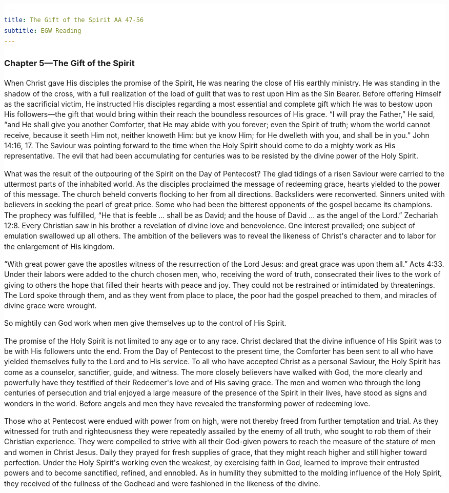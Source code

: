 ```yaml
---
title: The Gift of the Spirit AA 47-56
subtitle: EGW Reading
---
```


### Chapter 5—The Gift of the Spirit

When Christ gave His disciples the promise of the Spirit, He was nearing the close of His earthly ministry. He was standing in the shadow of the cross, with a full realization of the load of guilt that was to rest upon Him as the Sin Bearer. Before offering Himself as the sacrificial victim, He instructed His disciples regarding a most essential and complete gift which He was to bestow upon His followers—the gift that would bring within their reach the boundless resources of His grace. “I will pray the Father,” He said, “and He shall give you another Comforter, that He may abide with you forever; even the Spirit of truth; whom the world cannot receive, because it seeth Him not, neither knoweth Him: but ye know Him; for He dwelleth with you, and shall be in you.” John 14:16, 17. The Saviour was pointing forward to the time when the Holy Spirit should come to do a mighty work as His representative. The evil that had been accumulating for centuries was to be resisted by the divine power of the Holy Spirit.

What was the result of the outpouring of the Spirit on the Day of Pentecost? The glad tidings of a risen Saviour were carried to the uttermost parts of the inhabited world. As the disciples proclaimed the message of redeeming grace, hearts yielded to the power of this message. The church beheld converts flocking to her from all directions. Backsliders were reconverted. Sinners united with believers in seeking the pearl of great price. Some who had been the bitterest opponents of the gospel became its champions. The prophecy was fulfilled, “He that is feeble ... shall be as David; and the house of David ... as the angel of the Lord.” Zechariah 12:8. Every Christian saw in his brother a revelation of divine love and benevolence. One interest prevailed; one subject of emulation swallowed up all others. The ambition of the believers was to reveal the likeness of Christ's character and to labor for the enlargement of His kingdom.

“With great power gave the apostles witness of the resurrection of the Lord Jesus: and great grace was upon them all.” Acts 4:33. Under their labors were added to the church chosen men, who, receiving the word of truth, consecrated their lives to the work of giving to others the hope that filled their hearts with peace and joy. They could not be restrained or intimidated by threatenings. The Lord spoke through them, and as they went from place to place, the poor had the gospel preached to them, and miracles of divine grace were wrought.

So mightily can God work when men give themselves up to the control of His Spirit.

The promise of the Holy Spirit is not limited to any age or to any race. Christ declared that the divine influence of His Spirit was to be with His followers unto the end. From the Day of Pentecost to the present time, the Comforter has been sent to all who have yielded themselves fully to the Lord and to His service. To all who have accepted Christ as a personal Saviour, the Holy Spirit has come as a counselor, sanctifier, guide, and witness. The more closely believers have walked with God, the more clearly and powerfully have they testified of their Redeemer's love and of His saving grace. The men and women who through the long centuries of persecution and trial enjoyed a large measure of the presence of the Spirit in their lives, have stood as signs and wonders in the world. Before angels and men they have revealed the transforming power of redeeming love.

Those who at Pentecost were endued with power from on high, were not thereby freed from further temptation and trial. As they witnessed for truth and righteousness they were repeatedly assailed by the enemy of all truth, who sought to rob them of their Christian experience. They were compelled to strive with all their God-given powers to reach the measure of the stature of men and women in Christ Jesus. Daily they prayed for fresh supplies of grace, that they might reach higher and still higher toward perfection. Under the Holy Spirit's working even the weakest, by exercising faith in God, learned to improve their entrusted powers and to become sanctified, refined, and ennobled. As in humility they submitted to the molding influence of the Holy Spirit, they received of the fullness of the Godhead and were fashioned in the likeness of the divine.
